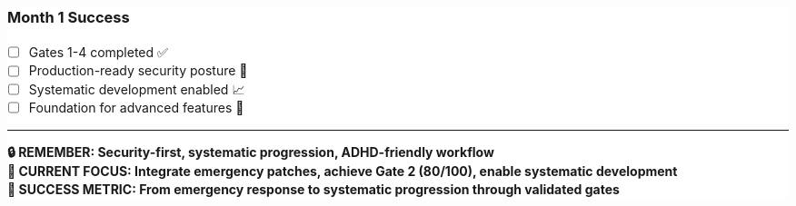 ### **Month 1 Success**  
- [ ] Gates 1-4 completed ✅
- [ ] Production-ready security posture 🚀
- [ ] Systematic development enabled 📈
- [ ] Foundation for advanced features 🌟

---

**🔒 REMEMBER: Security-first, systematic progression, ADHD-friendly workflow**  
**🎯 CURRENT FOCUS: Integrate emergency patches, achieve Gate 2 (80/100), enable systematic development**  
**🚀 SUCCESS METRIC: From emergency response to systematic progression through validated gates**
